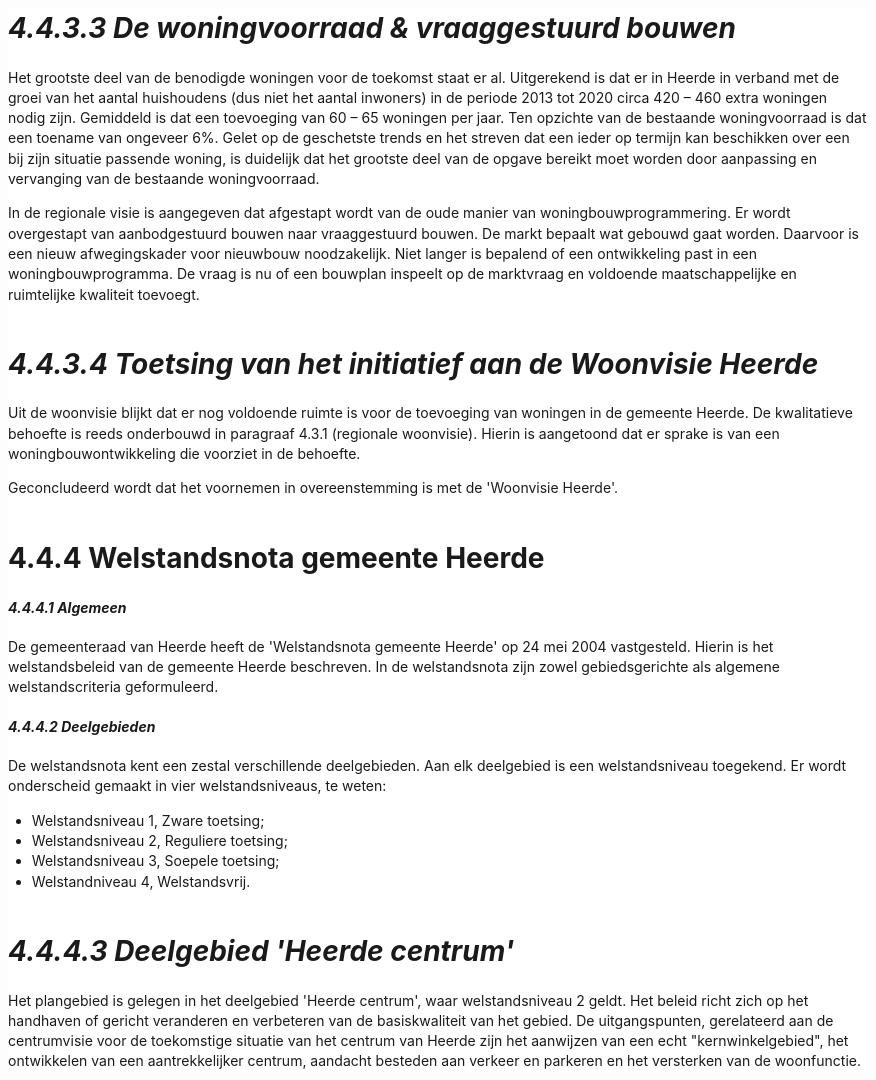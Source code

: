 # *4.4.3.3 De woningvoorraad & vraaggestuurd bouwen*

Het grootste deel van de benodigde woningen voor de toekomst staat er al. Uitgerekend is dat er in Heerde in verband met de groei van het aantal huishoudens (dus niet het aantal inwoners) in de periode 2013 tot 2020 circa 420 – 460 extra woningen nodig zijn. Gemiddeld is dat een toevoeging van 60 – 65 woningen per jaar. Ten opzichte van de bestaande woningvoorraad is dat een toename van ongeveer 6%. Gelet op de geschetste trends en het streven dat een ieder op termijn kan beschikken over een bij zijn situatie passende woning, is duidelijk dat het grootste deel van de opgave bereikt moet worden door aanpassing en vervanging van de bestaande woningvoorraad.

In de regionale visie is aangegeven dat afgestapt wordt van de oude manier van woningbouwprogrammering. Er wordt overgestapt van aanbodgestuurd bouwen naar vraaggestuurd bouwen. De markt bepaalt wat gebouwd gaat worden. Daarvoor is een nieuw afwegingskader voor nieuwbouw noodzakelijk. Niet langer is bepalend of een ontwikkeling past in een woningbouwprogramma. De vraag is nu of een bouwplan inspeelt op de marktvraag en voldoende maatschappelijke en ruimtelijke kwaliteit toevoegt.

# *4.4.3.4 Toetsing van het initiatief aan de Woonvisie Heerde*

Uit de woonvisie blijkt dat er nog voldoende ruimte is voor de toevoeging van woningen in de gemeente Heerde. De kwalitatieve behoefte is reeds onderbouwd in paragraaf 4.3.1 (regionale woonvisie). Hierin is aangetoond dat er sprake is van een woningbouwontwikkeling die voorziet in de behoefte.

Geconcludeerd wordt dat het voornemen in overeenstemming is met de 'Woonvisie Heerde'.

# **4.4.4 Welstandsnota gemeente Heerde**

#### *4.4.4.1 Algemeen*

De gemeenteraad van Heerde heeft de 'Welstandsnota gemeente Heerde' op 24 mei 2004 vastgesteld. Hierin is het welstandsbeleid van de gemeente Heerde beschreven. In de welstandsnota zijn zowel gebiedsgerichte als algemene welstandscriteria geformuleerd.

#### *4.4.4.2 Deelgebieden*

De welstandsnota kent een zestal verschillende deelgebieden. Aan elk deelgebied is een welstandsniveau toegekend. Er wordt onderscheid gemaakt in vier welstandsniveaus, te weten:

- Welstandsniveau 1, Zware toetsing;
- Welstandsniveau 2, Reguliere toetsing;
- Welstandsniveau 3, Soepele toetsing;
- Welstandniveau 4, Welstandsvrij.

# *4.4.4.3 Deelgebied 'Heerde centrum'*

Het plangebied is gelegen in het deelgebied 'Heerde centrum', waar welstandsniveau 2 geldt. Het beleid richt zich op het handhaven of gericht veranderen en verbeteren van de basiskwaliteit van het gebied. De uitgangspunten, gerelateerd aan de centrumvisie voor de toekomstige situatie van het centrum van Heerde zijn het aanwijzen van een echt "kernwinkelgebied", het ontwikkelen van een aantrekkelijker centrum, aandacht besteden aan verkeer en parkeren en het versterken van de woonfunctie.

